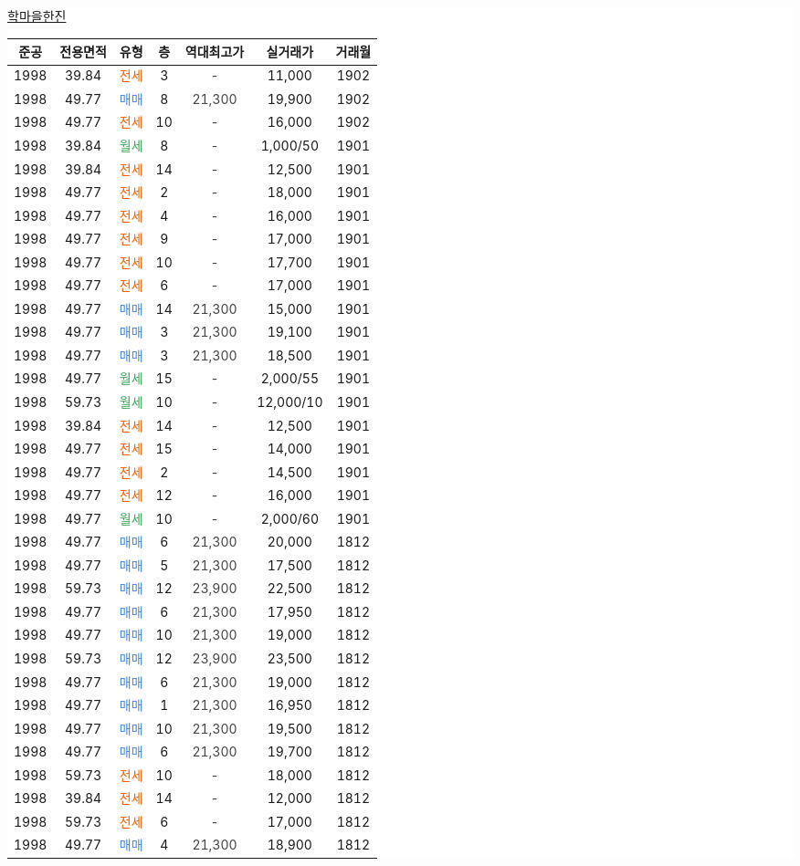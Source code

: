 [학마을한진](https://search.naver.com/search.naver?query=%EC%9D%B8%EC%B2%9C%EA%B4%91%EC%97%AD%EC%8B%9C+%EA%B3%84%EC%96%91%EA%B5%AC+%EB%B3%91%EB%B0%A9%EB%8F%99+%ED%95%99%EB%A7%88%EC%9D%84%ED%95%9C%EC%A7%84)

|준공|전용면적|유형|층|역대최고가|실거래가|거래월|
|:---:|:---:|:---:|:---:|:---:|:---:|:---:|
|1998|39.84|<span style="color:#ff5a00">전세</span>|3|<span style="color:#444444">-</span>|11,000|1902|
|1998|49.77|<span style="color:#4285f3">매매</span>|8|<span style="color:#444444">21,300</span>|19,900|1902|
|1998|49.77|<span style="color:#ff5a00">전세</span>|10|<span style="color:#444444">-</span>|16,000|1902|
|1998|39.84|<span style="color:#34a853">월세</span>|8|<span style="color:#444444">-</span>|1,000/50|1901|
|1998|39.84|<span style="color:#ff5a00">전세</span>|14|<span style="color:#444444">-</span>|12,500|1901|
|1998|49.77|<span style="color:#ff5a00">전세</span>|2|<span style="color:#444444">-</span>|18,000|1901|
|1998|49.77|<span style="color:#ff5a00">전세</span>|4|<span style="color:#444444">-</span>|16,000|1901|
|1998|49.77|<span style="color:#ff5a00">전세</span>|9|<span style="color:#444444">-</span>|17,000|1901|
|1998|49.77|<span style="color:#ff5a00">전세</span>|10|<span style="color:#444444">-</span>|17,700|1901|
|1998|49.77|<span style="color:#ff5a00">전세</span>|6|<span style="color:#444444">-</span>|17,000|1901|
|1998|49.77|<span style="color:#4285f3">매매</span>|14|<span style="color:#444444">21,300</span>|15,000|1901|
|1998|49.77|<span style="color:#4285f3">매매</span>|3|<span style="color:#444444">21,300</span>|19,100|1901|
|1998|49.77|<span style="color:#4285f3">매매</span>|3|<span style="color:#444444">21,300</span>|18,500|1901|
|1998|49.77|<span style="color:#34a853">월세</span>|15|<span style="color:#444444">-</span>|2,000/55|1901|
|1998|59.73|<span style="color:#34a853">월세</span>|10|<span style="color:#444444">-</span>|12,000/10|1901|
|1998|39.84|<span style="color:#ff5a00">전세</span>|14|<span style="color:#444444">-</span>|12,500|1901|
|1998|49.77|<span style="color:#ff5a00">전세</span>|15|<span style="color:#444444">-</span>|14,000|1901|
|1998|49.77|<span style="color:#ff5a00">전세</span>|2|<span style="color:#444444">-</span>|14,500|1901|
|1998|49.77|<span style="color:#ff5a00">전세</span>|12|<span style="color:#444444">-</span>|16,000|1901|
|1998|49.77|<span style="color:#34a853">월세</span>|10|<span style="color:#444444">-</span>|2,000/60|1901|
|1998|49.77|<span style="color:#4285f3">매매</span>|6|<span style="color:#444444">21,300</span>|20,000|1812|
|1998|49.77|<span style="color:#4285f3">매매</span>|5|<span style="color:#444444">21,300</span>|17,500|1812|
|1998|59.73|<span style="color:#4285f3">매매</span>|12|<span style="color:#444444">23,900</span>|22,500|1812|
|1998|49.77|<span style="color:#4285f3">매매</span>|6|<span style="color:#444444">21,300</span>|17,950|1812|
|1998|49.77|<span style="color:#4285f3">매매</span>|10|<span style="color:#444444">21,300</span>|19,000|1812|
|1998|59.73|<span style="color:#4285f3">매매</span>|12|<span style="color:#444444">23,900</span>|23,500|1812|
|1998|49.77|<span style="color:#4285f3">매매</span>|6|<span style="color:#444444">21,300</span>|19,000|1812|
|1998|49.77|<span style="color:#4285f3">매매</span>|1|<span style="color:#444444">21,300</span>|16,950|1812|
|1998|49.77|<span style="color:#4285f3">매매</span>|10|<span style="color:#444444">21,300</span>|19,500|1812|
|1998|49.77|<span style="color:#4285f3">매매</span>|6|<span style="color:#444444">21,300</span>|19,700|1812|
|1998|59.73|<span style="color:#ff5a00">전세</span>|10|<span style="color:#444444">-</span>|18,000|1812|
|1998|39.84|<span style="color:#ff5a00">전세</span>|14|<span style="color:#444444">-</span>|12,000|1812|
|1998|59.73|<span style="color:#ff5a00">전세</span>|6|<span style="color:#444444">-</span>|17,000|1812|
|1998|49.77|<span style="color:#4285f3">매매</span>|4|<span style="color:#444444">21,300</span>|18,900|1812|